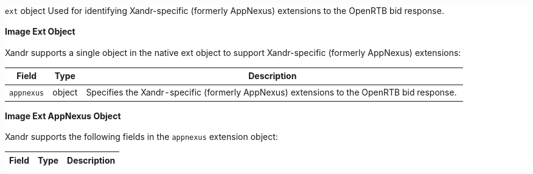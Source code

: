 <td class="entry" headers="ID-00001598__entry__67"><code
class="ph codeph">ext</code></td>
<td class="entry" headers="ID-00001598__entry__68">object</td>
<td class="entry" headers="ID-00001598__entry__69">Used for identifying
Xandr-specific (formerly <span
class="ph">AppNexus) extensions to the OpenRTB bid response.</td>
</tr>
</tbody>
</table>

**Image Ext Object**

Xandr supports a single object in the native
ext object to support Xandr-specific (formerly
AppNexus) extensions:

<table id="ID-00001598__table-a336b594-e162-4507-a3b9-482424cb175e"
class="table">
<thead class="thead">
<tr class="header row">
<th
id="ID-00001598__table-a336b594-e162-4507-a3b9-482424cb175e__entry__1"
class="entry">Field</th>
<th
id="ID-00001598__table-a336b594-e162-4507-a3b9-482424cb175e__entry__2"
class="entry">Type</th>
<th
id="ID-00001598__table-a336b594-e162-4507-a3b9-482424cb175e__entry__3"
class="entry">Description</th>
</tr>
</thead>
<tbody class="tbody">
<tr class="odd row">
<td class="entry"
headers="ID-00001598__table-a336b594-e162-4507-a3b9-482424cb175e__entry__1"><span
class="ph"><code class="ph codeph">appnexus</code></td>
<td class="entry"
headers="ID-00001598__table-a336b594-e162-4507-a3b9-482424cb175e__entry__2">object</td>
<td class="entry"
headers="ID-00001598__table-a336b594-e162-4507-a3b9-482424cb175e__entry__3">Specifies
the Xandr-specific (formerly <span
class="ph">AppNexus) extensions to the OpenRTB bid
response. </td>
</tr>
</tbody>
</table>

**Image Ext AppNexus Object**

Xandr supports the following fields in
the `appnexus` extension object:

<table id="ID-00001598__table-40991d95-8124-417e-b46d-9f9e42b2b1cc"
class="table">
<thead class="thead">
<tr class="header row">
<th
id="ID-00001598__table-40991d95-8124-417e-b46d-9f9e42b2b1cc__entry__1"
class="entry">Field</th>
<th
id="ID-00001598__table-40991d95-8124-417e-b46d-9f9e42b2b1cc__entry__2"
class="entry">Type</th>
<th
id="ID-00001598__table-40991d95-8124-417e-b46d-9f9e42b2b1cc__entry__3"
class="entry">Description</th>
</tr>